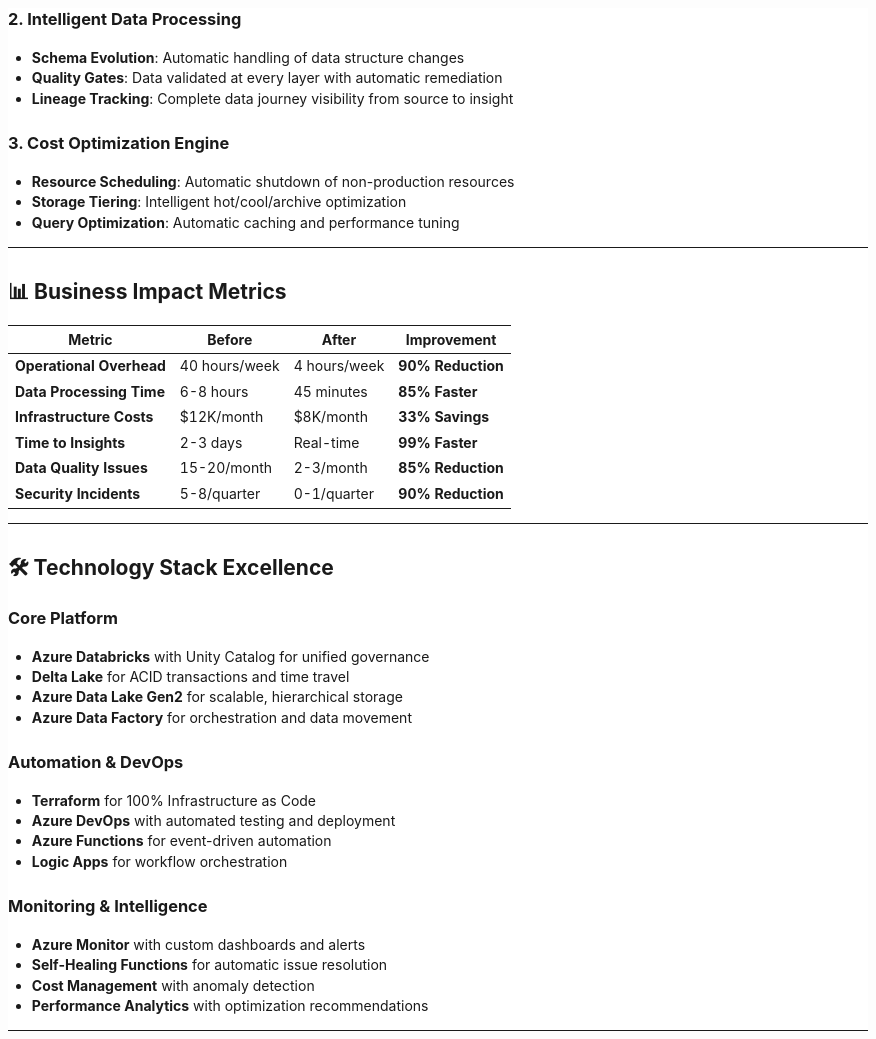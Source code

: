 ### **2. Intelligent Data Processing**
- **Schema Evolution**: Automatic handling of data structure changes
- **Quality Gates**: Data validated at every layer with automatic remediation
- **Lineage Tracking**: Complete data journey visibility from source to insight

### **3. Cost Optimization Engine**
- **Resource Scheduling**: Automatic shutdown of non-production resources
- **Storage Tiering**: Intelligent hot/cool/archive optimization
- **Query Optimization**: Automatic caching and performance tuning

---

## 📊 **Business Impact Metrics**

| Metric | Before | After | Improvement |
|--------|--------|-------|-------------|
| **Operational Overhead** | 40 hours/week | 4 hours/week | **90% Reduction** |
| **Data Processing Time** | 6-8 hours | 45 minutes | **85% Faster** |
| **Infrastructure Costs** | $12K/month | $8K/month | **33% Savings** |
| **Time to Insights** | 2-3 days | Real-time | **99% Faster** |
| **Data Quality Issues** | 15-20/month | 2-3/month | **85% Reduction** |
| **Security Incidents** | 5-8/quarter | 0-1/quarter | **90% Reduction** |

---

## 🛠️ **Technology Stack Excellence**

### **Core Platform**
- **Azure Databricks** with Unity Catalog for unified governance
- **Delta Lake** for ACID transactions and time travel
- **Azure Data Lake Gen2** for scalable, hierarchical storage
- **Azure Data Factory** for orchestration and data movement

### **Automation & DevOps**
- **Terraform** for 100% Infrastructure as Code
- **Azure DevOps** with automated testing and deployment
- **Azure Functions** for event-driven automation
- **Logic Apps** for workflow orchestration

### **Monitoring & Intelligence**
- **Azure Monitor** with custom dashboards and alerts
- **Self-Healing Functions** for automatic issue resolution
- **Cost Management** with anomaly detection
- **Performance Analytics** with optimization recommendations

---